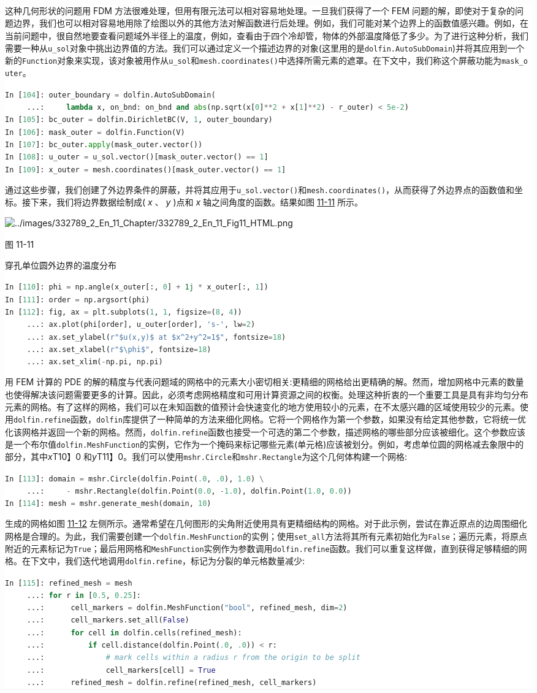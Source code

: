 这种几何形状的问题用 FDM 方法很难处理，但用有限元法可以相对容易地处理。一旦我们获得了一个 FEM 问题的解，即使对于复杂的问题边界，我们也可以相对容易地用除了绘图以外的其他方法对解函数进行后处理。例如，我们可能对某个边界上的函数值感兴趣。例如，在当前问题中，很自然地要查看问题域外半径上的温度，例如，查看由于四个冷却管，物体的外部温度降低了多少。为了进行这种分析，我们需要一种从`u_sol`对象中挑出边界值的方法。我们可以通过定义一个描述边界的对象(这里用的是`dolfin.AutoSubDomain`)并将其应用到一个新的`Function`对象来实现，该对象被用作从`u_sol`和`mesh.coordinates()`中选择所需元素的遮罩。在下文中，我们称这个屏蔽功能为`mask_outer`。

```py
In [104]: outer_boundary = dolfin.AutoSubDomain(
     ...:     lambda x, on_bnd: on_bnd and abs(np.sqrt(x[0]**2 + x[1]**2) - r_outer) < 5e-2)
In [105]: bc_outer = dolfin.DirichletBC(V, 1, outer_boundary)
In [106]: mask_outer = dolfin.Function(V)
In [107]: bc_outer.apply(mask_outer.vector())
In [108]: u_outer = u_sol.vector()[mask_outer.vector() == 1]
In [109]: x_outer = mesh.coordinates()[mask_outer.vector() == 1]

```

通过这些步骤，我们创建了外边界条件的屏蔽，并将其应用于`u_sol.vector()`和`mesh.coordinates()`，从而获得了外边界点的函数值和坐标。接下来，我们将边界数据绘制成( *x* 、 *y* )点和 *x* 轴之间角度的函数。结果如图 [11-11](#Fig11) 所示。

![../images/332789_2_En_11_Chapter/332789_2_En_11_Fig11_HTML.png](../images/332789_2_En_11_Chapter/332789_2_En_11_Fig11_HTML.png)

图 11-11

穿孔单位圆外边界的温度分布

```py
In [110]: phi = np.angle(x_outer[:, 0] + 1j * x_outer[:, 1])
In [111]: order = np.argsort(phi)
In [112]: fig, ax = plt.subplots(1, 1, figsize=(8, 4))
     ...: ax.plot(phi[order], u_outer[order], 's-', lw=2)
     ...: ax.set_ylabel(r"$u(x,y)$ at $x^2+y^2=1$", fontsize=18)
     ...: ax.set_xlabel(r"$\phi$", fontsize=18)
     ...: ax.set_xlim(-np.pi, np.pi)

```

用 FEM 计算的 PDE 的解的精度与代表问题域的网格中的元素大小密切相关:更精细的网格给出更精确的解。然而，增加网格中元素的数量也使得解决该问题需要更多的计算。因此，必须考虑网格精度和可用计算资源之间的权衡。处理这种折衷的一个重要工具是具有非均匀分布元素的网格。有了这样的网格，我们可以在未知函数的值预计会快速变化的地方使用较小的元素，在不太感兴趣的区域使用较少的元素。使用`dolfin.refine`函数，`dolfin`库提供了一种简单的方法来细化网格。它将一个网格作为第一个参数，如果没有给定其他参数，它将统一优化该网格并返回一个新的网格。然而，`dolfin.refine`函数也接受一个可选的第二个参数，描述网格的哪些部分应该被细化。这个参数应该是一个布尔值`dolfin.MeshFunction`的实例，它作为一个掩码来标记哪些元素(单元格)应该被划分。例如，考虑单位圆的网格减去象限中的部分，其中*x*T10】0 和*y*T11】0。我们可以使用`mshr.Circle`和`mshr.Rectangle`为这个几何体构建一个网格:

```py
In [113]: domain = mshr.Circle(dolfin.Point(.0, .0), 1.0) \
     ...:     - mshr.Rectangle(dolfin.Point(0.0, -1.0), dolfin.Point(1.0, 0.0))
In [114]: mesh = mshr.generate_mesh(domain, 10)

```

生成的网格如图 [11-12](#Fig12) 左侧所示。通常希望在几何图形的尖角附近使用具有更精细结构的网格。对于此示例，尝试在靠近原点的边周围细化网格是合理的。为此，我们需要创建一个`dolfin.MeshFunction`的实例；使用`set_all`方法将其所有元素初始化为`False`；遍历元素，将原点附近的元素标记为`True`；最后用网格和`MeshFunction`实例作为参数调用`dolfin.refine`函数。我们可以重复这样做，直到获得足够精细的网格。在下文中，我们迭代地调用`dolfin.refine`，标记为分裂的单元格数量减少:

```py
In [115]: refined_mesh = mesh
     ...: for r in [0.5, 0.25]:
     ...:      cell_markers = dolfin.MeshFunction("bool", refined_mesh, dim=2)
     ...:      cell_markers.set_all(False)
     ...:      for cell in dolfin.cells(refined_mesh):
     ...:          if cell.distance(dolfin.Point(.0, .0)) < r:
     ...:              # mark cells within a radius r from the origin to be split
     ...:              cell_markers[cell] = True
     ...:      refined_mesh = dolfin.refine(refined_mesh, cell_markers)

```
